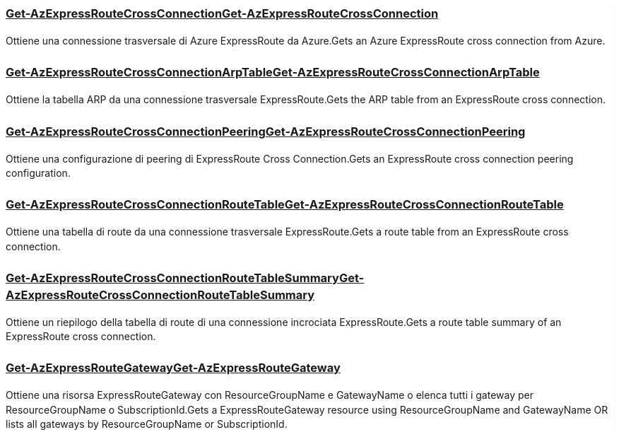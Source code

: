 ### [<span data-ttu-id="4ff55-296">Get-AzExpressRouteCrossConnection</span><span class="sxs-lookup"><span data-stu-id="4ff55-296">Get-AzExpressRouteCrossConnection</span></span>](Get-AzExpressRouteCrossConnection.md)
<span data-ttu-id="4ff55-297">Ottiene una connessione trasversale di Azure ExpressRoute da Azure.</span><span class="sxs-lookup"><span data-stu-id="4ff55-297">Gets an Azure ExpressRoute cross connection from Azure.</span></span>

### [<span data-ttu-id="4ff55-298">Get-AzExpressRouteCrossConnectionArpTable</span><span class="sxs-lookup"><span data-stu-id="4ff55-298">Get-AzExpressRouteCrossConnectionArpTable</span></span>](Get-AzExpressRouteCrossConnectionArpTable.md)
<span data-ttu-id="4ff55-299">Ottiene la tabella ARP da una connessione trasversale ExpressRoute.</span><span class="sxs-lookup"><span data-stu-id="4ff55-299">Gets the ARP table from an ExpressRoute cross connection.</span></span>

### [<span data-ttu-id="4ff55-300">Get-AzExpressRouteCrossConnectionPeering</span><span class="sxs-lookup"><span data-stu-id="4ff55-300">Get-AzExpressRouteCrossConnectionPeering</span></span>](Get-AzExpressRouteCrossConnectionPeering.md)
<span data-ttu-id="4ff55-301">Ottiene una configurazione di peering di ExpressRoute Cross Connection.</span><span class="sxs-lookup"><span data-stu-id="4ff55-301">Gets an ExpressRoute cross connection peering configuration.</span></span>

### [<span data-ttu-id="4ff55-302">Get-AzExpressRouteCrossConnectionRouteTable</span><span class="sxs-lookup"><span data-stu-id="4ff55-302">Get-AzExpressRouteCrossConnectionRouteTable</span></span>](Get-AzExpressRouteCrossConnectionRouteTable.md)
<span data-ttu-id="4ff55-303">Ottiene una tabella di route da una connessione trasversale ExpressRoute.</span><span class="sxs-lookup"><span data-stu-id="4ff55-303">Gets a route table from an ExpressRoute cross connection.</span></span>

### [<span data-ttu-id="4ff55-304">Get-AzExpressRouteCrossConnectionRouteTableSummary</span><span class="sxs-lookup"><span data-stu-id="4ff55-304">Get-AzExpressRouteCrossConnectionRouteTableSummary</span></span>](Get-AzExpressRouteCrossConnectionRouteTableSummary.md)
<span data-ttu-id="4ff55-305">Ottiene un riepilogo della tabella di route di una connessione incrociata ExpressRoute.</span><span class="sxs-lookup"><span data-stu-id="4ff55-305">Gets a route table summary of an ExpressRoute cross connection.</span></span>

### [<span data-ttu-id="4ff55-306">Get-AzExpressRouteGateway</span><span class="sxs-lookup"><span data-stu-id="4ff55-306">Get-AzExpressRouteGateway</span></span>](Get-AzExpressRouteGateway.md)
<span data-ttu-id="4ff55-307">Ottiene una risorsa ExpressRouteGateway con ResourceGroupName e GatewayName o elenca tutti i gateway per ResourceGroupName o SubscriptionId.</span><span class="sxs-lookup"><span data-stu-id="4ff55-307">Gets a ExpressRouteGateway resource using ResourceGroupName and GatewayName OR lists all gateways by ResourceGroupName or SubscriptionId.</span></span>
